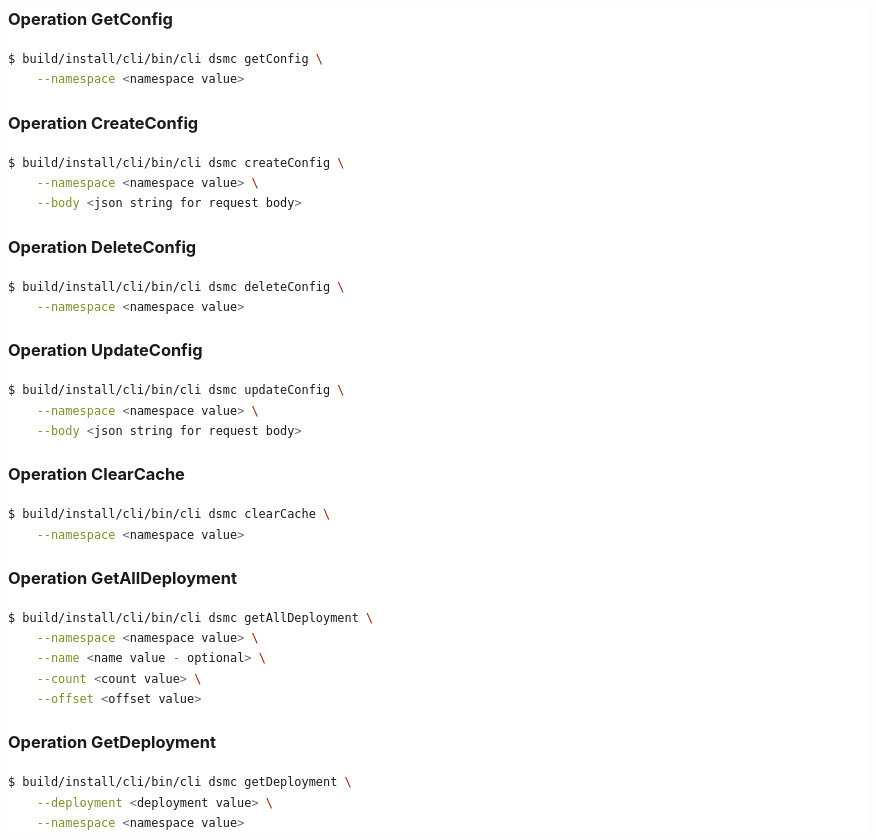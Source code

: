 ### Operation GetConfig

```sh
$ build/install/cli/bin/cli dsmc getConfig \
    --namespace <namespace value>
```

### Operation CreateConfig

```sh
$ build/install/cli/bin/cli dsmc createConfig \
    --namespace <namespace value> \
    --body <json string for request body>
```

### Operation DeleteConfig

```sh
$ build/install/cli/bin/cli dsmc deleteConfig \
    --namespace <namespace value>
```

### Operation UpdateConfig

```sh
$ build/install/cli/bin/cli dsmc updateConfig \
    --namespace <namespace value> \
    --body <json string for request body>
```

### Operation ClearCache

```sh
$ build/install/cli/bin/cli dsmc clearCache \
    --namespace <namespace value>
```

### Operation GetAllDeployment

```sh
$ build/install/cli/bin/cli dsmc getAllDeployment \
    --namespace <namespace value> \
    --name <name value - optional> \
    --count <count value> \
    --offset <offset value>
```

### Operation GetDeployment

```sh
$ build/install/cli/bin/cli dsmc getDeployment \
    --deployment <deployment value> \
    --namespace <namespace value>
```
